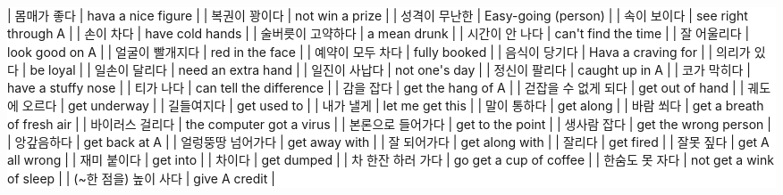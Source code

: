 | 몸매가 좋다            | hava a nice figure              |
| 복권이 꽝이다          | not win a prize                 |
| 성격이 무난한          | Easy-going (person)             |
| 속이 보이다            | see right through A             |
| 손이 차다              | have cold hands                 |
| 술버릇이 고약하다      | a mean drunk                    |
| 시간이 안 나다         | can't find the time             |
| 잘 어울리다            | look good on A                  |
| 얼굴이 빨개지다        | red in the face                 |
| 예약이 모두 차다       | fully booked                    |
| 음식이 당기다          | Hava a craving for              |
| 의리가 있다            | be loyal                        |
| 일손이 달리다          | need an extra hand              |
| 일진이 사납다          | not one's day                   |
| 정신이 팔리다          | caught up in A                  |
| 코가 막히다            | have a stuffy nose              |
| 티가 나다              | can tell the difference         |
| 감을 잡다              | get the hang of A               |
| 걷잡을 수 없게 되다    | get out of hand                 |
| 궤도에 오르다          | get underway                    |
| 길들여지다             | get used to                     |
| 내가 낼게              | let me get this                 |
| 말이 통하다            | get along                       |
| 바람 쐬다              | get a breath of fresh air       |
| 바이러스 걸리다        | the computer got a virus        |
| 본론으로 들어가다      | get to the point                |
| 생사람 잡다            | get the wrong person            |
| 앙갚음하다             | get back at A                   |
| 얼렁뚱땅 넘어가다      | get away with                   |
| 잘 되어가다            | get along with                  |
| 잘리다                 | get fired                       |
| 잘못 짚다              | get A all wrong                 |
| 재미 붙이다            | get into                        |
| 차이다                 | get dumped                      |
| 차 한잔 하러 가다      | go get a cup of coffee          |
| 한숨도 못 자다         | not get a wink of sleep         |
| (~한 점을) 높이 사다   | give A credit                   |